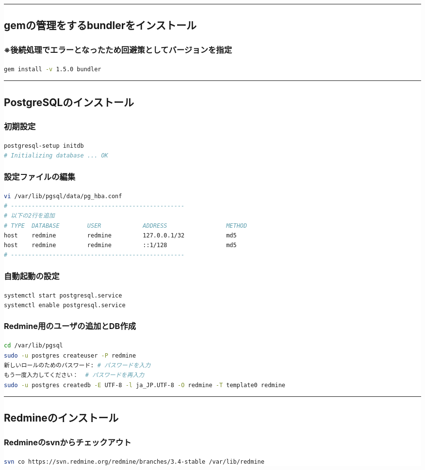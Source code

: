***
## gemの管理をするbundlerをインストール  
### ※後続処理でエラーとなったため回避策としてバージョンを指定  
```bash
gem install -v 1.5.0 bundler
```

***
## PostgreSQLのインストール  
### 初期設定  
```bash
postgresql-setup initdb
# Initializing database ... OK
```

### 設定ファイルの編集  
```bash
vi /var/lib/pgsql/data/pg_hba.conf
# --------------------------------------------------
# 以下の2行を追加
# TYPE  DATABASE        USER            ADDRESS                 METHOD
host    redmine         redmine         127.0.0.1/32            md5
host    redmine         redmine         ::1/128                 md5
# --------------------------------------------------
```

### 自動起動の設定   
```bash
systemctl start postgresql.service
systemctl enable postgresql.service
```

### Redmine用のユーザの追加とDB作成   
```bash
cd /var/lib/pgsql
sudo -u postgres createuser -P redmine
新しいロールのためのパスワード: # パスワードを入力
もう一度入力してください：  # パスワードを再入力
sudo -u postgres createdb -E UTF-8 -l ja_JP.UTF-8 -O redmine -T template0 redmine
```

***
## Redmineのインストール  
### Redmineのsvnからチェックアウト  
```bash
svn co https://svn.redmine.org/redmine/branches/3.4-stable /var/lib/redmine
```
